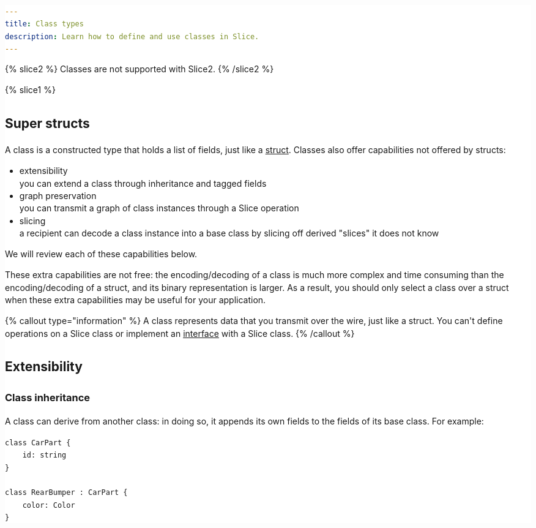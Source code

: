 ```yaml
---
title: Class types
description: Learn how to define and use classes in Slice.
---
```


{% slice2 %}
Classes are not supported with Slice2.
{% /slice2 %}

{% slice1 %}
## Super structs

A class is a constructed type that holds a list of fields, just like a [struct](struct-types). Classes also offer
capabilities not offered by structs:
 - extensibility\
   you can extend a class through inheritance and tagged fields
 - graph preservation\
   you can transmit a graph of class instances through a Slice operation
 - slicing\
   a recipient can decode a class instance into a base class by slicing off derived "slices" it does not know

We will review each of these capabilities below.

These extra capabilities are not free: the encoding/decoding of a class is much more complex and time consuming than the
encoding/decoding of a struct, and its binary representation is larger. As a result, you should only select a class over
a struct when these extra capabilities may be useful for your application.

{% callout type="information" %}
A class represents data that you transmit over the wire, just like a struct. You can't define operations on a Slice
class or implement an [interface](interface) with a Slice class.
{% /callout %}

## Extensibility

### Class inheritance

A class can derive from another class: in doing so, it appends its own fields to the fields of its base class. For
example:

```slice
class CarPart {
    id: string
}

class RearBumper : CarPart {
    color: Color
}
```
